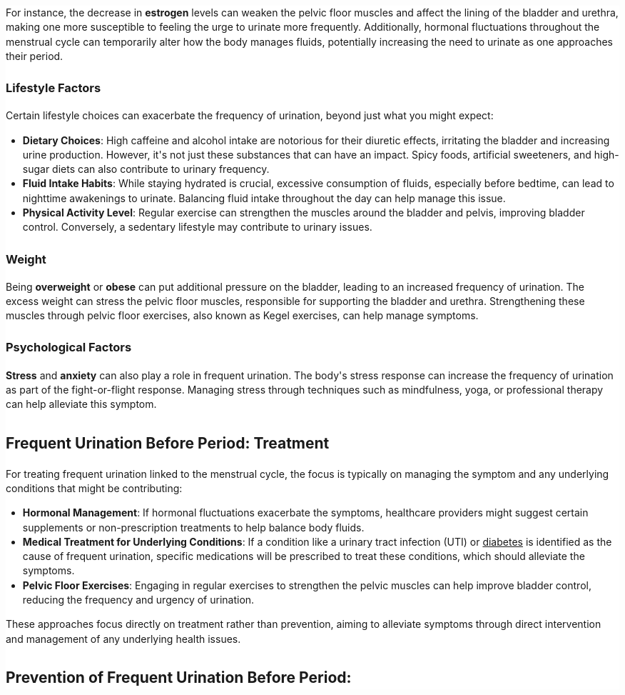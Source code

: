 For instance, the decrease in **estrogen** levels can weaken the pelvic floor muscles and affect the lining of the bladder and urethra, making one more susceptible to feeling the urge to urinate more frequently. Additionally, hormonal fluctuations throughout the menstrual cycle can temporarily alter how the body manages fluids, potentially increasing the need to urinate as one approaches their period.

### Lifestyle Factors

Certain lifestyle choices can exacerbate the frequency of urination, beyond just what you might expect:

- **Dietary Choices**: High caffeine and alcohol intake are notorious for their diuretic effects, irritating the bladder and increasing urine production. However, it's not just these substances that can have an impact. Spicy foods, artificial sweeteners, and high-sugar diets can also contribute to urinary frequency.
- **Fluid Intake Habits**: While staying hydrated is crucial, excessive consumption of fluids, especially before bedtime, can lead to nighttime awakenings to urinate. Balancing fluid intake throughout the day can help manage this issue.
- **Physical Activity Level**: Regular exercise can strengthen the muscles around the bladder and pelvis, improving bladder control. Conversely, a sedentary lifestyle may contribute to urinary issues.

### Weight

Being **overweight** or **obese** can put additional pressure on the bladder, leading to an increased frequency of urination. The excess weight can stress the pelvic floor muscles, responsible for supporting the bladder and urethra. Strengthening these muscles through pelvic floor exercises, also known as Kegel exercises, can help manage symptoms.

### Psychological Factors

**Stress** and **anxiety** can also play a role in frequent urination. The body's stress response can increase the frequency of urination as part of the fight-or-flight response. Managing stress through techniques such as mindfulness, yoga, or professional therapy can help alleviate this symptom.

## Frequent Urination Before Period: Treatment

For treating frequent urination linked to the menstrual cycle, the focus is typically on managing the symptom and any underlying conditions that might be contributing:

- **Hormonal Management**: If hormonal fluctuations exacerbate the symptoms, healthcare providers might suggest certain supplements or non-prescription treatments to help balance body fluids.
- **Medical Treatment for Underlying Conditions**: If a condition like a urinary tract infection (UTI) or [diabetes](https://docus.ai/tags/diabetes) is identified as the cause of frequent urination, specific medications will be prescribed to treat these conditions, which should alleviate the symptoms.
- **Pelvic Floor Exercises**: Engaging in regular exercises to strengthen the pelvic muscles can help improve bladder control, reducing the frequency and urgency of urination.

These approaches focus directly on treatment rather than prevention, aiming to alleviate symptoms through direct intervention and management of any underlying health issues.

## Prevention of Frequent Urination Before Period:
